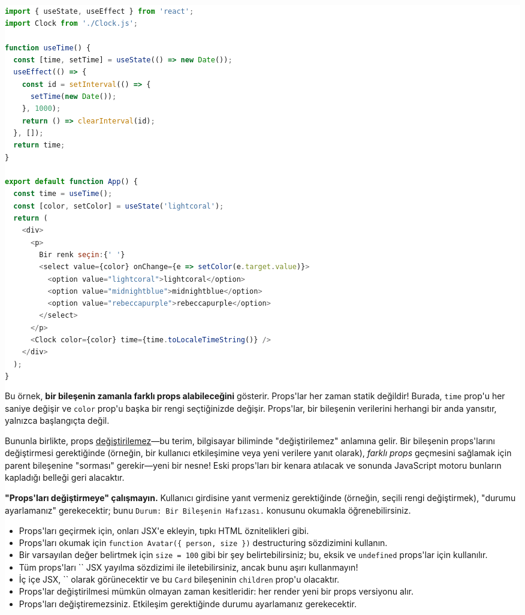 ```js src/App.js hidden
import { useState, useEffect } from 'react';
import Clock from './Clock.js';

function useTime() {
  const [time, setTime] = useState(() => new Date());
  useEffect(() => {
    const id = setInterval(() => {
      setTime(new Date());
    }, 1000);
    return () => clearInterval(id);
  }, []);
  return time;
}

export default function App() {
  const time = useTime();
  const [color, setColor] = useState('lightcoral');
  return (
    <div>
      <p>
        Bir renk seçin:{' '}
        <select value={color} onChange={e => setColor(e.target.value)}>
          <option value="lightcoral">lightcoral</option>
          <option value="midnightblue">midnightblue</option>
          <option value="rebeccapurple">rebeccapurple</option>
        </select>
      </p>
      <Clock color={color} time={time.toLocaleTimeString()} />
    </div>
  );
}
```



Bu örnek, **bir bileşenin zamanla farklı props alabileceğini** gösterir. Props'lar her zaman statik değildir! Burada, `time` prop'u her saniye değişir ve `color` prop'u başka bir rengi seçtiğinizde değişir. Props'lar, bir bileşenin verilerini herhangi bir anda yansıtır, yalnızca başlangıçta değil.

Bununla birlikte, props [değiştirilemez](https://en.wikipedia.org/wiki/Immutable_object)—bu terim, bilgisayar biliminde "değiştirilemez" anlamına gelir. Bir bileşenin props'larını değiştirmesi gerektiğinde (örneğin, bir kullanıcı etkileşimine veya yeni verilere yanıt olarak), _farklı props_ geçmesini sağlamak için parent bileşenine "sorması" gerekir—yeni bir nesne! Eski props'ları bir kenara atılacak ve sonunda JavaScript motoru bunların kapladığı belleği geri alacaktır.

**"Props'ları değiştirmeye" çalışmayın.** Kullanıcı girdisine yanıt vermeniz gerektiğinde (örneğin, seçili rengi değiştirmek), "durumu ayarlamanız" gerekecektir; bunu `Durum: Bir Bileşenin Hafızası.` konusunu okumakla öğrenebilirsiniz.



* Props'ları geçirmek için, onları JSX'e ekleyin, tıpkı HTML öznitelikleri gibi.
* Props'ları okumak için `function Avatar({ person, size })` destructuring sözdizimini kullanın.
* Bir varsayılan değer belirtmek için `size = 100` gibi bir şey belirtebilirsiniz; bu, eksik ve `undefined` props'lar için kullanılır.
* Tüm props'ları `` JSX yayılma sözdizimi ile iletebilirsiniz, ancak bunu aşırı kullanmayın!
* İç içe JSX, `` olarak görünecektir ve bu `Card` bileşeninin `children` prop'u olacaktır.
* Props'lar değiştirilmesi mümkün olmayan zaman kesitleridir: her render yeni bir props versiyonu alır.
* Props'ları değiştiremezsiniz. Etkileşim gerektiğinde durumu ayarlamanız gerekecektir.
